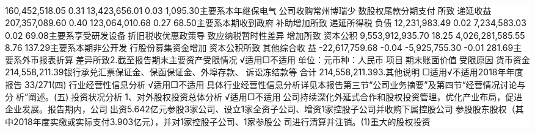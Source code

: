 160,452,518.05
0.31
13,423,656.01
0.03
1,095.30主要系本年继保电气
公司收购常州博瑞少
数股权尾款分期支付
所致
递延收益
207,357,089.60
0.40
123,064,010.68
0.27
68.50主要系本期收到政府
补助增加所致
递延所得税
负债
12,231,983.49
0.02
7,234,583.03
0.02
69.08主要系享受研发设备
折旧税收优惠政策导
致应纳税暂时性差异
增加所致
资本公积
9,553,912,935.70
18.25
4,026,281,585.55
8.76
137.29主要系本期非公开发
行股份募集资金增加
资本公积所致
其他综合收
益
-22,617,759.68
-0.04
-5,925,755.30
-0.01
281.69主要系外币报表折算
差异所致2.截至报告期末主要资产受限情况
√适用□不适用
单位：元币种：人民币
项目
期末账面价值
受限原因
货币资金
214,558,211.39银行承兑汇票保证金、保函保证金、外埠存款、
诉讼冻结款等
合计
214,558,211.393.其他说明
□适用√不适用2018年年度报告
33/271(四)
行业经营性信息分析
√适用□不适用
具体行业经营性信息分析详见本报告第三节“公司业务摘要”及第四节“经营情况讨论与分
析”阐述。(五)
投资状况分析
1、对外股权投资总体分析
√适用□不适用
公司持续深化外延式合作和股权投资管理，优化产业布局，促进企业发展。报告期内，公司
出资5.642亿元参股3家公司、设立1家全资子公司、增资1家控股子公司并收购下属控股公司
参股股东股权（其中2018年度实缴或实际支付3.903亿元），并对1家控股子公司、1家参股公
司进行清算并注销。(1)重大的股权投资